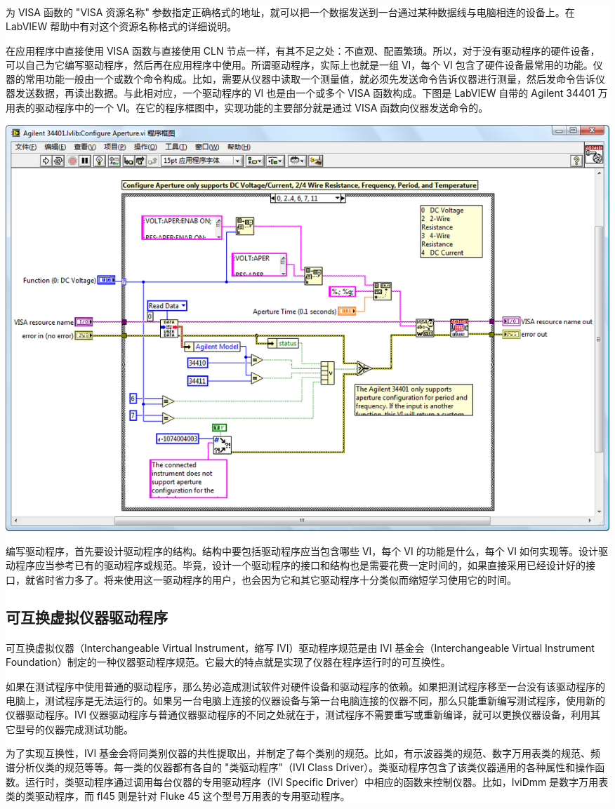 为 VISA 函数的 "VISA 资源名称" 参数指定正确格式的地址，就可以把一个数据发送到一台通过某种数据线与电脑相连的设备上。在 LabVIEW 帮助中有对这个资源名称格式的详细说明。

在应用程序中直接使用 VISA 函数与直接使用 CLN 节点一样，有其不足之处：不直观、配置繁琐。所以，对于没有驱动程序的硬件设备，可以自己为它编写驱动程序，然后再在应用程序中使用。所谓驱动程序，实际上也就是一组 VI，每个 VI 包含了硬件设备最常用的功能。仪器的常用功能一般由一个或数个命令构成。比如，需要从仪器中读取一个测量值，就必须先发送命令告诉仪器进行测量，然后发命令告诉仪器发送数据，再读出数据。与此相对应，一个驱动程序的 VI 也是由一个或多个 VISA 函数构成。下图是 LabVIEW 自带的 Agilent 34401 万用表的驱动程序中的一个 VI。在它的程序框图中，实现功能的主要部分就是通过 VISA 函数向仪器发送命令的。

![](images/image457.png "驱动程序 VI 的程序框图")

编写驱动程序，首先要设计驱动程序的结构。结构中要包括驱动程序应当包含哪些 VI，每个 VI 的功能是什么，每个 VI 如何实现等。设计驱动程序应当参考已有的驱动程序或规范。毕竟，设计一个驱动程序的接口和结构也是需要花费一定时间的，如果直接采用已经设计好的接口，就省时省力多了。将来使用这一驱动程序的用户，也会因为它和其它驱动程序十分类似而缩短学习使用它的时间。

## 可互换虚拟仪器驱动程序

可互换虚拟仪器（Interchangeable Virtual Instrument，缩写 IVI）驱动程序规范是由 IVI 基金会（Interchangeable Virtual Instrument Foundation）制定的一种仪器驱动程序规范。它最大的特点就是实现了仪器在程序运行时的可互换性。

如果在测试程序中使用普通的驱动程序，那么势必造成测试软件对硬件设备和驱动程序的依赖。如果把测试程序移至一台没有该驱动程序的电脑上，测试程序是无法运行的。如果另一台电脑上连接的仪器设备与第一台电脑连接的仪器不同，那么只能重新编写测试程序，使用新的仪器驱动程序。IVI 仪器驱动程序与普通仪器驱动程序的不同之处就在于，测试程序不需要重写或重新编译，就可以更换仪器设备，利用其它型号的仪器完成测试功能。

为了实现互换性，IVI 基金会将同类别仪器的共性提取出，并制定了每个类别的规范。比如，有示波器类的规范、数字万用表类的规范、频谱分析仪类的规范等等。每一类的仪器都有各自的 "类驱动程序"（IVI Class Driver）。类驱动程序包含了该类仪器通用的各种属性和操作函数。运行时，类驱动程序通过调用每台仪器的专用驱动程序（IVI Specific Driver）中相应的函数来控制仪器。比如，IviDmm 是数字万用表类的类驱动程序，而 fl45 则是针对 Fluke 45 这个型号万用表的专用驱动程序。
